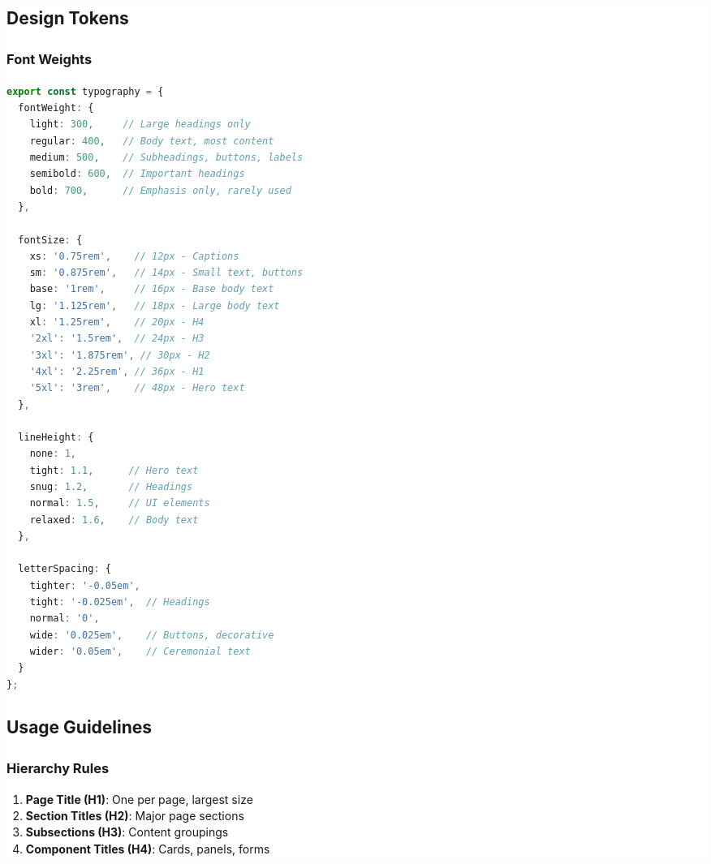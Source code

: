 ## Design Tokens

### Font Weights
```typescript
export const typography = {
  fontWeight: {
    light: 300,     // Large headings only
    regular: 400,   // Body text, most content
    medium: 500,    // Subheadings, buttons, labels
    semibold: 600,  // Important headings
    bold: 700,      // Emphasis only, rarely used
  },
  
  fontSize: {
    xs: '0.75rem',    // 12px - Captions
    sm: '0.875rem',   // 14px - Small text, buttons
    base: '1rem',     // 16px - Base body text
    lg: '1.125rem',   // 18px - Large body text
    xl: '1.25rem',    // 20px - H4
    '2xl': '1.5rem',  // 24px - H3
    '3xl': '1.875rem', // 30px - H2
    '4xl': '2.25rem', // 36px - H1
    '5xl': '3rem',    // 48px - Hero text
  },
  
  lineHeight: {
    none: 1,
    tight: 1.1,      // Hero text
    snug: 1.2,       // Headings
    normal: 1.5,     // UI elements
    relaxed: 1.6,    // Body text
  },
  
  letterSpacing: {
    tighter: '-0.05em',
    tight: '-0.025em',  // Headings
    normal: '0',
    wide: '0.025em',    // Buttons, decorative
    wider: '0.05em',    // Ceremonial text
  }
};
```

## Usage Guidelines

### Hierarchy Rules
1. **Page Title (H1)**: One per page, largest size
2. **Section Titles (H2)**: Major page sections
3. **Subsections (H3)**: Content groupings
4. **Component Titles (H4)**: Cards, panels, forms
